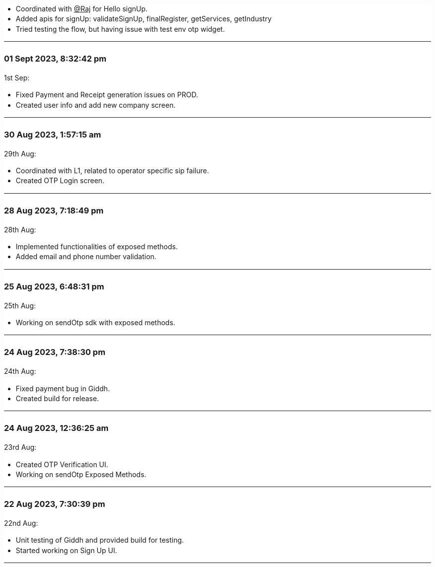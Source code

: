 - Coordinated with ﻿[@Raj](MENTION-WEg5a2VWR2lDaVQ0c1RWWQ==)﻿ for Hello signUp.
- Added apis for signUp: validateSignUp, finalRegister, getServices, getIndustry
- Tried testing the flow, but having issue with test env otp widget.

---
### 01 Sept 2023, 8:32:42 pm
1st Sep:

- Fixed Payment and Receipt generation issues on PROD.
- Created user info and add new company screen.

---
### 30 Aug 2023, 1:57:15 am
29th Aug:

- Coordinated with L1, related to operator specific sip failure.
- Created OTP Login screen.

---
### 28 Aug 2023, 7:18:49 pm
28th Aug:

- Implemented functionalities of exposed methods.
- Added email and phone number validation.

---
### 25 Aug 2023, 6:48:31 pm
25th Aug:

- Working on sendOtp sdk with exposed methods.

---
### 24 Aug 2023, 7:38:30 pm
24th Aug:

- Fixed payment bug in Giddh.
- Created build for release.

---
### 24 Aug 2023, 12:36:25 am
23rd Aug:

- Created OTP Verification UI.
- Working on sendOtp Exposed Methods.

---
### 22 Aug 2023, 7:30:39 pm
22nd Aug:

- Unit testing of Giddh and provided build for testing.
- Started working on Sign Up UI.

---